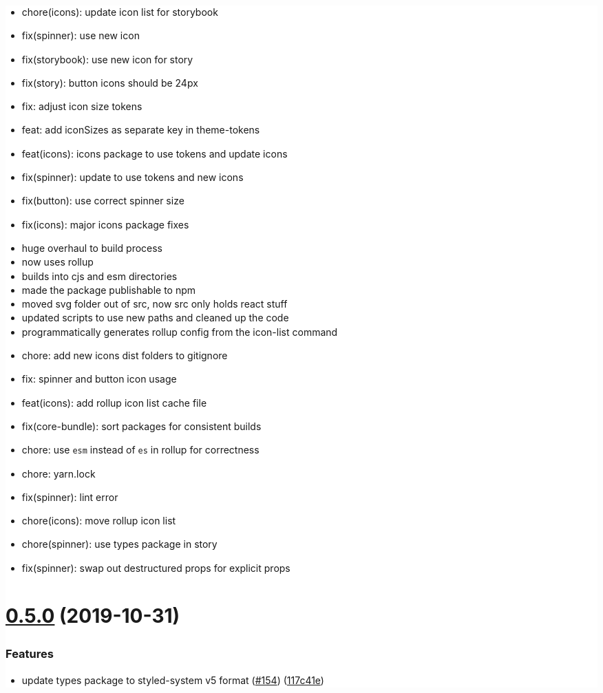 * chore(icons): update icon list for storybook

* fix(spinner): use new icon

* fix(storybook): use new icon for story

* fix(story): button icons should be 24px

* fix: adjust icon size tokens

* feat: add iconSizes as separate key in theme-tokens

* feat(icons): icons package to use tokens and update icons

* fix(spinner): update to use tokens and new icons

* fix(button): use correct spinner size

* fix(icons): major icons package fixes

- huge overhaul to build process
- now uses rollup
- builds into cjs and esm directories
- made the package publishable to npm
- moved svg folder out of src, now src only holds react stuff
- updated scripts to use new paths and cleaned up the code
- programmatically generates rollup config from the icon-list command

* chore: add new icons dist folders to gitignore

* fix: spinner and button icon usage

* feat(icons): add rollup icon list cache file

* fix(core-bundle): sort packages for consistent builds

* chore: use `esm` instead of `es` in rollup for correctness

* chore: yarn.lock

* fix(spinner): lint error

* chore(icons): move rollup icon list

* chore(spinner): use types package in story

* fix(spinner): swap out destructured props for explicit props





# [0.5.0](https://github.com/twilio-labs/paste/compare/@twilio-paste/media-object@0.4.0...@twilio-paste/media-object@0.5.0) (2019-10-31)


### Features

* update types package to styled-system v5 format ([#154](https://github.com/twilio-labs/paste/issues/154)) ([117c41e](https://github.com/twilio-labs/paste/commit/117c41e463b11440582e740c28cc067c06d16e67))
